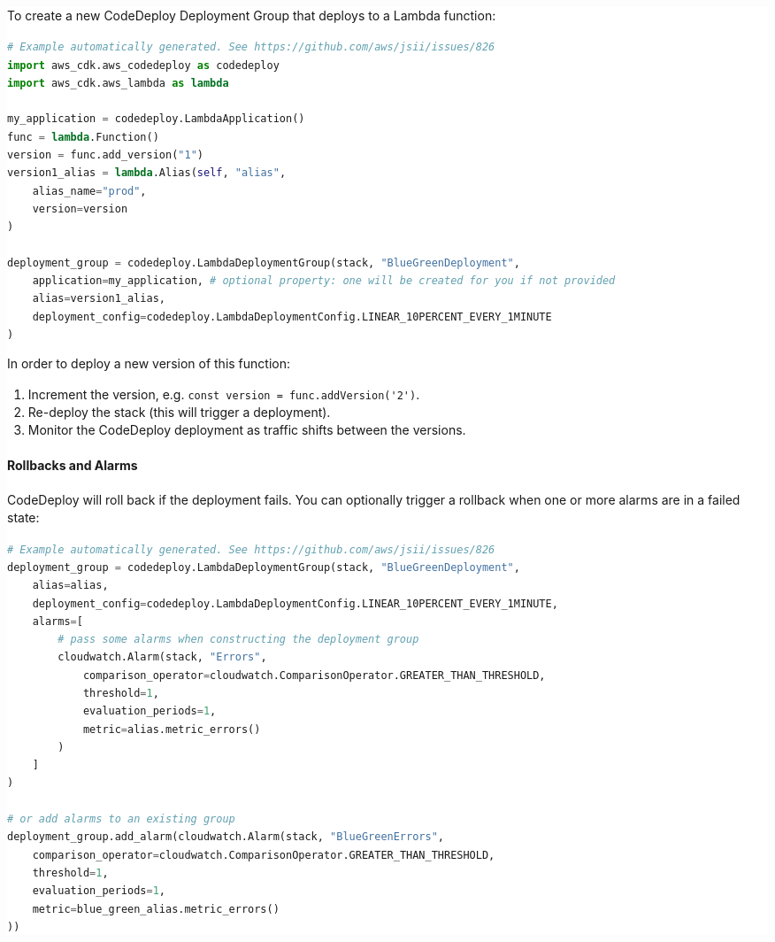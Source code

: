 To create a new CodeDeploy Deployment Group that deploys to a Lambda function:

```python
# Example automatically generated. See https://github.com/aws/jsii/issues/826
import aws_cdk.aws_codedeploy as codedeploy
import aws_cdk.aws_lambda as lambda

my_application = codedeploy.LambdaApplication()
func = lambda.Function()
version = func.add_version("1")
version1_alias = lambda.Alias(self, "alias",
    alias_name="prod",
    version=version
)

deployment_group = codedeploy.LambdaDeploymentGroup(stack, "BlueGreenDeployment",
    application=my_application, # optional property: one will be created for you if not provided
    alias=version1_alias,
    deployment_config=codedeploy.LambdaDeploymentConfig.LINEAR_10PERCENT_EVERY_1MINUTE
)
```

In order to deploy a new version of this function:

1. Increment the version, e.g. `const version = func.addVersion('2')`.
2. Re-deploy the stack (this will trigger a deployment).
3. Monitor the CodeDeploy deployment as traffic shifts between the versions.

#### Rollbacks and Alarms

CodeDeploy will roll back if the deployment fails. You can optionally trigger a rollback when one or more alarms are in a failed state:

```python
# Example automatically generated. See https://github.com/aws/jsii/issues/826
deployment_group = codedeploy.LambdaDeploymentGroup(stack, "BlueGreenDeployment",
    alias=alias,
    deployment_config=codedeploy.LambdaDeploymentConfig.LINEAR_10PERCENT_EVERY_1MINUTE,
    alarms=[
        # pass some alarms when constructing the deployment group
        cloudwatch.Alarm(stack, "Errors",
            comparison_operator=cloudwatch.ComparisonOperator.GREATER_THAN_THRESHOLD,
            threshold=1,
            evaluation_periods=1,
            metric=alias.metric_errors()
        )
    ]
)

# or add alarms to an existing group
deployment_group.add_alarm(cloudwatch.Alarm(stack, "BlueGreenErrors",
    comparison_operator=cloudwatch.ComparisonOperator.GREATER_THAN_THRESHOLD,
    threshold=1,
    evaluation_periods=1,
    metric=blue_green_alias.metric_errors()
))
```

